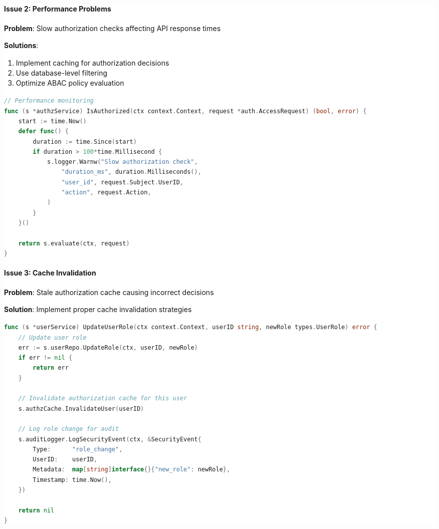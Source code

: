 #### Issue 2: Performance Problems

**Problem**: Slow authorization checks affecting API response times

**Solutions**:

1. Implement caching for authorization decisions
2. Use database-level filtering
3. Optimize ABAC policy evaluation

```go
// Performance monitoring
func (s *authzService) IsAuthorized(ctx context.Context, request *auth.AccessRequest) (bool, error) {
    start := time.Now()
    defer func() {
        duration := time.Since(start)
        if duration > 100*time.Millisecond {
            s.logger.Warnw("Slow authorization check",
                "duration_ms", duration.Milliseconds(),
                "user_id", request.Subject.UserID,
                "action", request.Action,
            )
        }
    }()

    return s.evaluate(ctx, request)
}
```

#### Issue 3: Cache Invalidation

**Problem**: Stale authorization cache causing incorrect decisions

**Solution**: Implement proper cache invalidation strategies

```go
func (s *userService) UpdateUserRole(ctx context.Context, userID string, newRole types.UserRole) error {
    // Update user role
    err := s.userRepo.UpdateRole(ctx, userID, newRole)
    if err != nil {
        return err
    }

    // Invalidate authorization cache for this user
    s.authzCache.InvalidateUser(userID)

    // Log role change for audit
    s.auditLogger.LogSecurityEvent(ctx, &SecurityEvent{
        Type:      "role_change",
        UserID:    userID,
        Metadata:  map[string]interface{}{"new_role": newRole},
        Timestamp: time.Now(),
    })

    return nil
}
```

